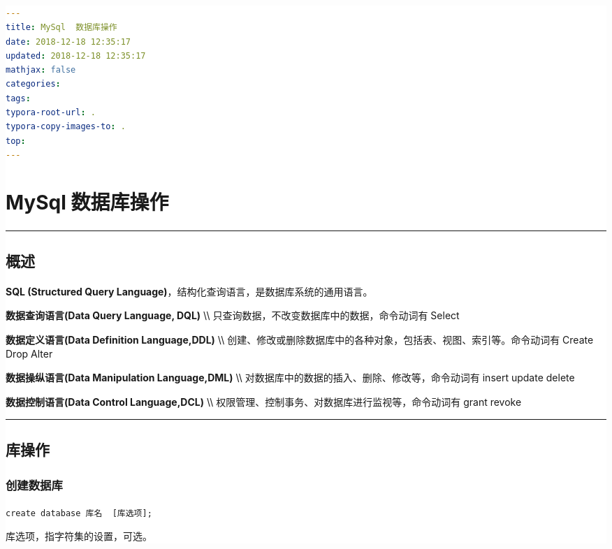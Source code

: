 ```yaml
---
title: MySql  数据库操作
date: 2018-12-18 12:35:17
updated: 2018-12-18 12:35:17 
mathjax: false
categories: 
tags:
typora-root-url: .
typora-copy-images-to: .
top: 
---
```



# MySql  数据库操作

----



## 概述



**SQL (Structured Query Language)**，结构化查询语言，是数据库系统的通用语言。


**数据查询语言(Data Query Language, DQL)** \\\\
只查询数据，不改变数据库中的数据，命令动词有 Select


**数据定义语言(Data Definition Language,DDL)** \\\\
创建、修改或删除数据库中的各种对象，包括表、视图、索引等。命令动词有  Create   Drop  Alter


**数据操纵语言(Data Manipulation Language,DML)**  \\\\
对数据库中的数据的插入、删除、修改等，命令动词有 insert   update  delete  


**数据控制语言(Data Control Language,DCL)**  \\\\
权限管理、控制事务、对数据库进行监视等，命令动词有  grant  revoke

----



## 库操作

### 创建数据库

```mysql
create database 库名  [库选项];
```
库选项，指字符集的设置，可选。

